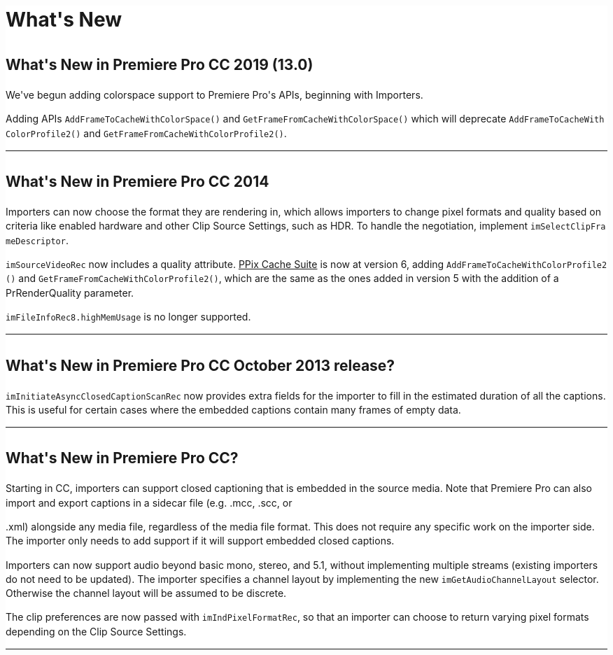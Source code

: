 # What's New

## What's New in Premiere Pro CC 2019 (13.0)

We've begun adding colorspace support to Premiere Pro's APIs, beginning with Importers.

Adding APIs `AddFrameToCacheWithColorSpace()` and `GetFrameFromCacheWithColorSpace()` which will deprecate `AddFrameToCacheWithColorProfile2()` and `GetFrameFromCacheWithColorProfile2()`.

---

## What's New in Premiere Pro CC 2014

Importers can now choose the format they are rendering in, which allows importers to change pixel formats and quality based on criteria like enabled hardware and other Clip Source Settings, such as HDR. To handle the negotiation, implement `imSelectClipFrameDescriptor`.

`imSourceVideoRec` now includes a quality attribute. [PPix Cache Suite](../universals/sweetpea-suites.md#ppix-cache-suite) is now at version 6, adding `AddFrameToCacheWithColorProfile2()` and `GetFrameFromCacheWithColorProfile2()`, which are the same as the ones added in version 5 with the addition of a PrRenderQuality parameter.

`imFileInfoRec8.highMemUsage` is no longer supported.

---

## What's New in Premiere Pro CC October 2013 release?

`imInitiateAsyncClosedCaptionScanRec` now provides extra fields for the importer to fill in the estimated duration of all the captions. This is useful for certain cases where the embedded captions contain many frames of empty data.

---

## What's New in Premiere Pro CC?

Starting in CC, importers can support closed captioning that is embedded in the source media. Note that Premiere Pro can also import and export captions in a sidecar file (e.g. .mcc, .scc, or

.xml) alongside any media file, regardless of the media file format. This does not require any specific work on the importer side. The importer only needs to add support if it will support embedded closed captions.

Importers can now support audio beyond basic mono, stereo, and 5.1, without implementing multiple streams (existing importers do not need to be updated). The importer specifies a channel layout by implementing the new `imGetAudioChannelLayout` selector. Otherwise the channel layout will be assumed to be discrete.

The clip preferences are now passed with `imIndPixelFormatRec`, so that an importer can choose to return varying pixel formats depending on the Clip Source Settings.

---
